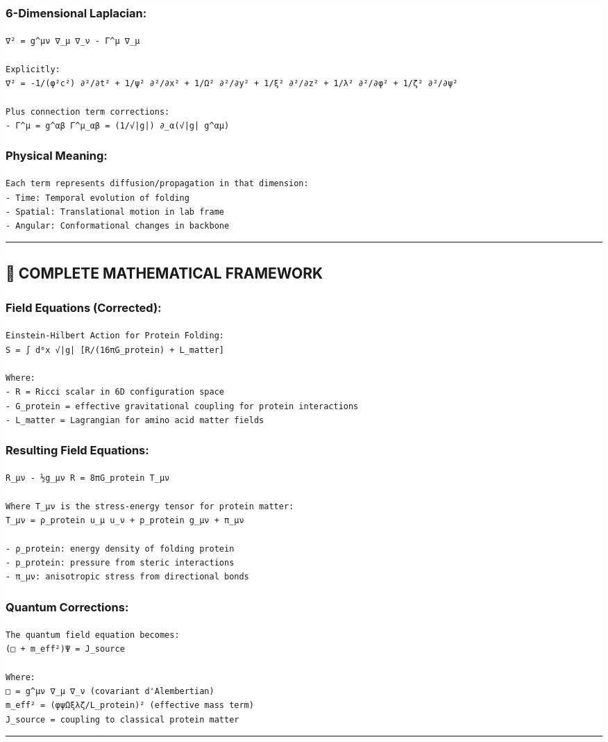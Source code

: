 ### **6-Dimensional Laplacian:**
```
∇² = g^μν ∇_μ ∇_ν - Γ^μ ∇_μ

Explicitly:
∇² = -1/(φ²c²) ∂²/∂t² + 1/ψ² ∂²/∂x² + 1/Ω² ∂²/∂y² + 1/ξ² ∂²/∂z² + 1/λ² ∂²/∂φ² + 1/ζ² ∂²/∂ψ²

Plus connection term corrections:
- Γ^μ = g^αβ Γ^μ_αβ = (1/√|g|) ∂_α(√|g| g^αμ)
```

### **Physical Meaning:**
```
Each term represents diffusion/propagation in that dimension:
- Time: Temporal evolution of folding
- Spatial: Translational motion in lab frame  
- Angular: Conformational changes in backbone
```

---

## 🧮 **COMPLETE MATHEMATICAL FRAMEWORK**

### **Field Equations (Corrected):**
```
Einstein-Hilbert Action for Protein Folding:
S = ∫ d⁶x √|g| [R/(16πG_protein) + L_matter]

Where:
- R = Ricci scalar in 6D configuration space
- G_protein = effective gravitational coupling for protein interactions
- L_matter = Lagrangian for amino acid matter fields
```

### **Resulting Field Equations:**
```
R_μν - ½g_μν R = 8πG_protein T_μν

Where T_μν is the stress-energy tensor for protein matter:
T_μν = ρ_protein u_μ u_ν + p_protein g_μν + π_μν

- ρ_protein: energy density of folding protein
- p_protein: pressure from steric interactions  
- π_μν: anisotropic stress from directional bonds
```

### **Quantum Corrections:**
```
The quantum field equation becomes:
(□ + m_eff²)Ψ = J_source

Where:
□ = g^μν ∇_μ ∇_ν (covariant d'Alembertian)
m_eff² = (φψΩξλζ/L_protein)² (effective mass term)
J_source = coupling to classical protein matter
```

---